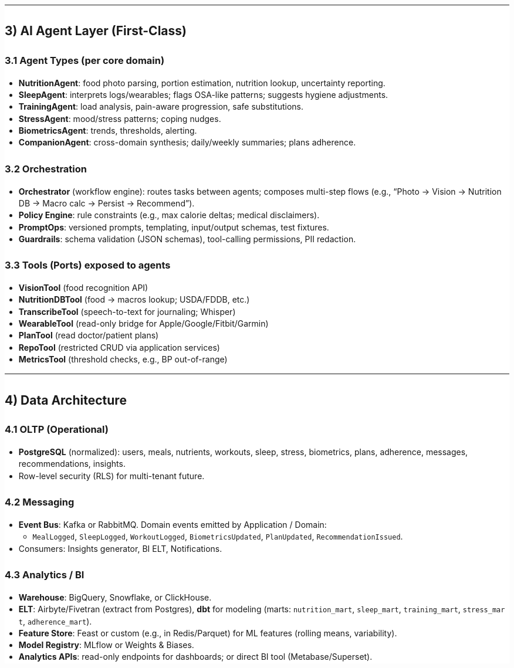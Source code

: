 
---

## 3) AI Agent Layer (First-Class)
### 3.1 Agent Types (per core domain)
- **NutritionAgent**: food photo parsing, portion estimation, nutrition lookup, uncertainty reporting.
- **SleepAgent**: interprets logs/wearables; flags OSA-like patterns; suggests hygiene adjustments.
- **TrainingAgent**: load analysis, pain-aware progression, safe substitutions.
- **StressAgent**: mood/stress patterns; coping nudges.
- **BiometricsAgent**: trends, thresholds, alerting.
- **CompanionAgent**: cross-domain synthesis; daily/weekly summaries; plans adherence.

### 3.2 Orchestration
- **Orchestrator** (workflow engine): routes tasks between agents; composes multi-step flows
  (e.g., “Photo → Vision → Nutrition DB → Macro calc → Persist → Recommend”).
- **Policy Engine**: rule constraints (e.g., max calorie deltas; medical disclaimers).
- **PromptOps**: versioned prompts, templating, input/output schemas, test fixtures.
- **Guardrails**: schema validation (JSON schemas), tool-calling permissions, PII redaction.

### 3.3 Tools (Ports) exposed to agents
- **VisionTool** (food recognition API)
- **NutritionDBTool** (food → macros lookup; USDA/FDDB, etc.)
- **TranscribeTool** (speech-to-text for journaling; Whisper)
- **WearableTool** (read-only bridge for Apple/Google/Fitbit/Garmin)
- **PlanTool** (read doctor/patient plans)
- **RepoTool** (restricted CRUD via application services)
- **MetricsTool** (threshold checks, e.g., BP out-of-range)

---

## 4) Data Architecture
### 4.1 OLTP (Operational)
- **PostgreSQL** (normalized): users, meals, nutrients, workouts, sleep, stress, biometrics, plans, adherence, messages, recommendations, insights.
- Row-level security (RLS) for multi-tenant future.

### 4.2 Messaging
- **Event Bus**: Kafka or RabbitMQ. Domain events emitted by Application / Domain:
  - `MealLogged`, `SleepLogged`, `WorkoutLogged`, `BiometricsUpdated`, `PlanUpdated`, `RecommendationIssued`.
- Consumers: Insights generator, BI ELT, Notifications.

### 4.3 Analytics / BI
- **Warehouse**: BigQuery, Snowflake, or ClickHouse.
- **ELT**: Airbyte/Fivetran (extract from Postgres), **dbt** for modeling (marts: `nutrition_mart`, `sleep_mart`, `training_mart`, `stress_mart`, `adherence_mart`).
- **Feature Store**: Feast or custom (e.g., in Redis/Parquet) for ML features (rolling means, variability).
- **Model Registry**: MLflow or Weights & Biases.
- **Analytics APIs**: read-only endpoints for dashboards; or direct BI tool (Metabase/Superset).
